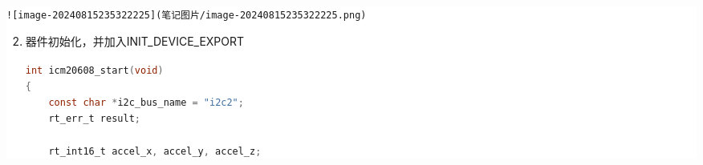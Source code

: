 	![image-20240815235322225](笔记图片/image-20240815235322225.png)

2. 器件初始化，并加入INIT_DEVICE_EXPORT

	```c
	int icm20608_start(void)
	{
	    const char *i2c_bus_name = "i2c2";
	    rt_err_t result;
	
	    rt_int16_t accel_x, accel_y, accel_z;
	